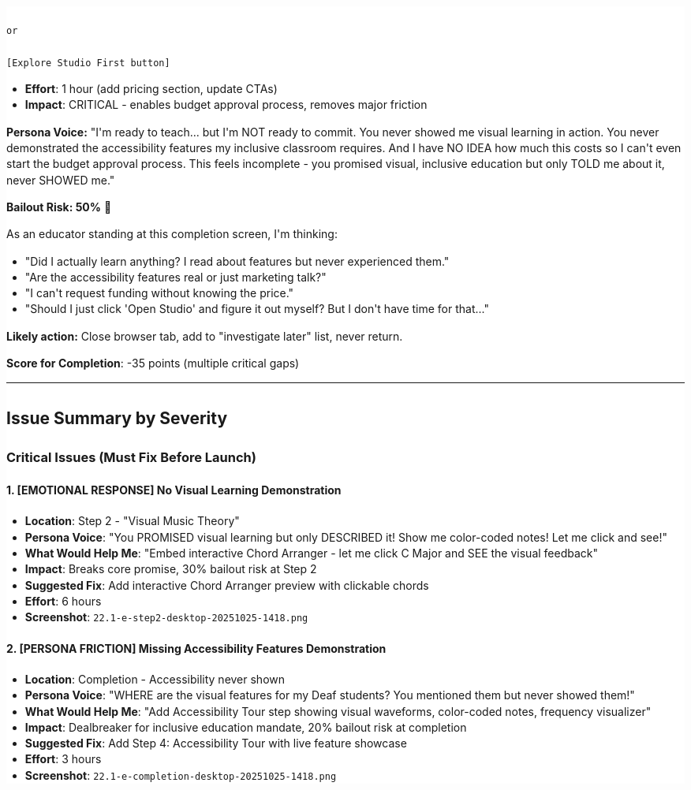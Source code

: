   ```

  or

  [Explore Studio First button]
  ```
- **Effort**: 1 hour (add pricing section, update CTAs)
- **Impact**: CRITICAL - enables budget approval process, removes major friction

**Persona Voice:** "I'm ready to teach... but I'm NOT ready to commit. You never showed me visual learning in action. You never demonstrated the accessibility features my inclusive classroom requires. And I have NO IDEA how much this costs so I can't even start the budget approval process. This feels incomplete - you promised visual, inclusive education but only TOLD me about it, never SHOWED me."

**Bailout Risk: 50%** 🚨

As an educator standing at this completion screen, I'm thinking:
- "Did I actually learn anything? I read about features but never experienced them."
- "Are the accessibility features real or just marketing talk?"
- "I can't request funding without knowing the price."
- "Should I just click 'Open Studio' and figure it out myself? But I don't have time for that..."

**Likely action:** Close browser tab, add to "investigate later" list, never return.

**Score for Completion**: -35 points (multiple critical gaps)

---

## Issue Summary by Severity

### Critical Issues (Must Fix Before Launch)

#### 1. **[EMOTIONAL RESPONSE] No Visual Learning Demonstration**
- **Location**: Step 2 - "Visual Music Theory"
- **Persona Voice**: "You PROMISED visual learning but only DESCRIBED it! Show me color-coded notes! Let me click and see!"
- **What Would Help Me**: "Embed interactive Chord Arranger - let me click C Major and SEE the visual feedback"
- **Impact**: Breaks core promise, 30% bailout risk at Step 2
- **Suggested Fix**: Add interactive Chord Arranger preview with clickable chords
- **Effort**: 6 hours
- **Screenshot**: `22.1-e-step2-desktop-20251025-1418.png`

#### 2. **[PERSONA FRICTION] Missing Accessibility Features Demonstration**
- **Location**: Completion - Accessibility never shown
- **Persona Voice**: "WHERE are the visual features for my Deaf students? You mentioned them but never showed them!"
- **What Would Help Me**: "Add Accessibility Tour step showing visual waveforms, color-coded notes, frequency visualizer"
- **Impact**: Dealbreaker for inclusive education mandate, 20% bailout risk at completion
- **Suggested Fix**: Add Step 4: Accessibility Tour with live feature showcase
- **Effort**: 3 hours
- **Screenshot**: `22.1-e-completion-desktop-20251025-1418.png`
